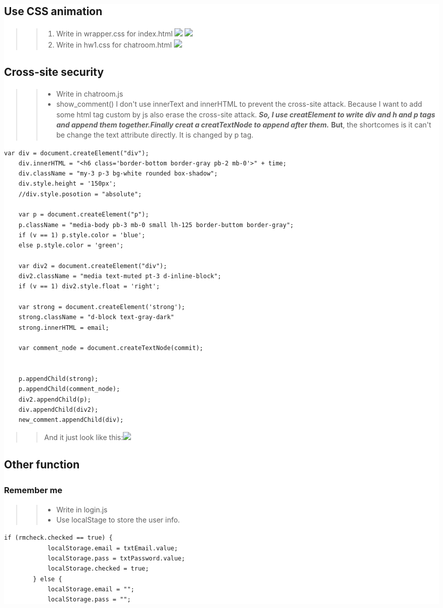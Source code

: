 ## Use CSS animation
>> 1. Write in wrapper.css for index.html
![](https://i.imgur.com/pxzY6Qi.png)
![](https://i.imgur.com/HfkAL8U.png)
>> 2. Write in hw1.css for chatroom.html
![](https://i.imgur.com/pSh0hzH.png)

## Cross-site security
>> * Write in chatroom.js
>> * show_comment()
>> I don't use innerText and innerHTML to prevent the cross-site attack. Because I want to add some html tag custom by js also erase the cross-site attack.
>> ***So, I use creatElement to write div and h and p tags and append them together.Finally creat a creatTextNode to append after them.***
>> **But**, the shortcomes is it can't be change the text attribute directly. It is changed by p tag. 
```javascript=
var div = document.createElement("div");
    div.innerHTML = "<h6 class='border-bottom border-gray pb-2 mb-0'>" + time;
    div.className = "my-3 p-3 bg-white rounded box-shadow";
    div.style.height = '150px';
    //div.style.posotion = "absolute";

    var p = document.createElement("p");
    p.className = "media-body pb-3 mb-0 small lh-125 border-buttom border-gray";
    if (v == 1) p.style.color = 'blue';
    else p.style.color = 'green';

    var div2 = document.createElement("div");
    div2.className = "media text-muted pt-3 d-inline-block";
    if (v == 1) div2.style.float = 'right';

    var strong = document.createElement('strong');
    strong.className = "d-block text-gray-dark"
    strong.innerHTML = email;

    var comment_node = document.createTextNode(commit);


    p.appendChild(strong);
    p.appendChild(comment_node);
    div2.appendChild(p);
    div.appendChild(div2);
    new_comment.appendChild(div);
```
>> And it just look like this:![](https://i.imgur.com/2vCkQGu.png)

## Other function
### Remember me
>> * Write in login.js
>> * Use localStage to store the user info.
```javascript=
if (rmcheck.checked == true) {
            localStorage.email = txtEmail.value;
            localStorage.pass = txtPassword.value;
            localStorage.checked = true;
        } else {
            localStorage.email = "";
            localStorage.pass = "";
```
